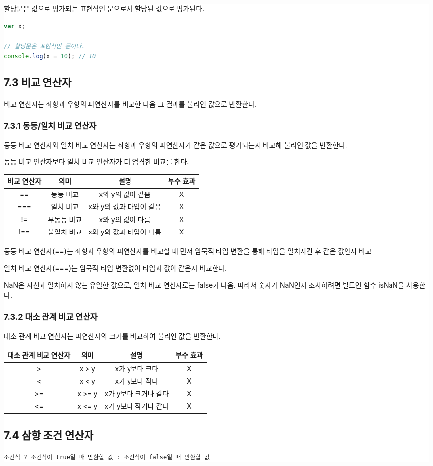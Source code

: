 할당문은 값으로 평가되는 표현식인 문으로서 할당된 값으로 평가된다.

```js
var x;

// 할당문은 표현식인 문이다.
console.log(x = 10); // 10
```



## 7.3 비교 연산자

비교 연산자는 좌항과 우항의 피연산자를 비교한 다음 그 결과를 불리언 값으로 반환한다.

### 7.3.1 동등/일치 비교 연산자

동등 비교 연산자와 일치 비교 연산자는 좌항과 우항의 피연산자가 같은 값으로 평가되는지 비교해 불리언 값을 반환한다. 

동등 비교 연산자보다 일치 비교 연산자가 더 엄격한 비교를 한다.

| 비교 연산자 |    의미     |           설명           | 부수 효과 |
| :---------: | :---------: | :----------------------: | :-------: |
|     ==      |  동등 비교  |    x와 y의 값이 같음     |     X     |
|     ===     |  일치 비교  | x와 y의 값과 타입이 같음 |     X     |
|     !=      | 부동등 비교 |    x와 y의 값이 다름     |     X     |
|     !==     | 불일치 비교 | x와 y의 값과 타입이 다름 |     X     |

동등 비교 연산자(==)는 좌항과 우항의 피연산자를 비교할 때 먼저 암묵적 타입 변환을 통해 타입을 일치시킨 후 같은 값인지 비교

일치 비교 연산자(===)는 암묵적 타입 변환없이 타입과 값이 같은지 비교한다.

NaN은 자신과 일치하지 않는 유일한 값으로, 일치 비교 연산자로는 false가 나옴. 따라서 숫자가 NaN인지 조사하려면 빌트인 함수 isNaN을 사용한다.



### 7.3.2 대소 관계 비교 연산자

대소 관계 비교 연산자는 피연산자의 크기를 비교하여 불리언 값을 반환한다.

| 대소 관계 비교 연산자 |  의미  |         설명          | 부수 효과 |
| :-------------------: | :----: | :-------------------: | :-------: |
|           >           | x > y  |    x가 y보다 크다     |     X     |
|           <           | x < y  |    x가 y보다 작다     |     X     |
|          >=           | x >= y | x가 y보다 크거나 같다 |     X     |
|          <=           | x <= y | x가 y보다 작거나 같다 |     X     |



## 7.4 삼항 조건 연산자

```js
조건식 ? 조건식이 true일 때 반환할 값 : 조건식이 false일 때 반환할 값
```
